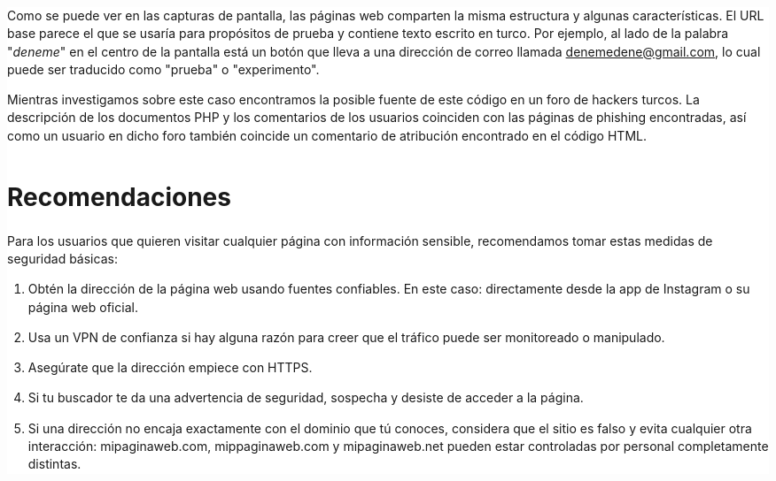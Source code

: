 Como se puede ver en las capturas de pantalla, las páginas web comparten la misma estructura y algunas características. El URL base parece el que se usaría para propósitos de prueba y contiene texto escrito en turco. Por ejemplo, al lado de la palabra "*deneme*" en el centro de la pantalla está un botón que lleva a una dirección de correo llamada denemedene@gmail.com, lo cual puede ser traducido como "prueba" o "experimento".

Mientras investigamos sobre este caso encontramos la posible fuente de este código en un foro de hackers turcos. La descripción de los documentos PHP y los comentarios de los usuarios coinciden con las páginas de phishing encontradas, así como un usuario en dicho foro también coincide un comentario de atribución encontrado en el código HTML.

# Recomendaciones
Para los usuarios que quieren visitar cualquier página con información sensible, recomendamos tomar estas medidas de seguridad básicas:

1.  Obtén la dirección de la página web usando fuentes confiables. En este caso: directamente desde la app de Instagram o su página web oficial.
    
2.  Usa un VPN de confianza si hay alguna razón para creer que el tráfico puede ser monitoreado o manipulado.
    
3.  Asegúrate que la dirección empiece con HTTPS.
    
4.  Si tu buscador te da una advertencia de seguridad, sospecha y desiste de acceder a la página.
    
5.  Si una dirección no encaja exactamente con el dominio que tú conoces, considera que el sitio es falso y evita cualquier otra interacción: mipaginaweb.com, mippaginaweb.com y mipaginaweb.net pueden estar controladas por personal completamente distintas.

